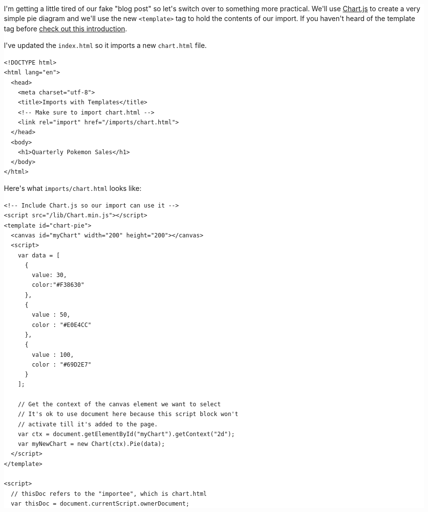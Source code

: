 I'm getting a little tired of our fake "blog post" so let's switch over to something more practical. We'll use [Chart.js](http://www.chartjs.org/) to create a very simple pie diagram and we'll use the new `<template>` tag to hold the contents of our import. If you haven't heard of the template tag before [check out this introduction](/html5-template-tag-introduction).

I've updated the `index.html` so it imports a new `chart.html` file.

    <!DOCTYPE html>
    <html lang="en">
      <head>
        <meta charset="utf-8">
        <title>Imports with Templates</title>
        <!-- Make sure to import chart.html -->
        <link rel="import" href="/imports/chart.html">
      </head>
      <body>
        <h1>Quarterly Pokemon Sales</h1>
      </body>
    </html>
    

Here's what `imports/chart.html` looks like:

    <!-- Include Chart.js so our import can use it -->
    <script src="/lib/Chart.min.js"></script>
    <template id="chart-pie">
      <canvas id="myChart" width="200" height="200"></canvas>
      <script>
        var data = [
          {
            value: 30,
            color:"#F38630"
          },
          {
            value : 50,
            color : "#E0E4CC"
          },
          {
            value : 100,
            color : "#69D2E7"
          }
        ];
    
        // Get the context of the canvas element we want to select
        // It's ok to use document here because this script block won't
        // activate till it's added to the page.
        var ctx = document.getElementById("myChart").getContext("2d");
        var myNewChart = new Chart(ctx).Pie(data);
      </script>
    </template>
    
    <script>
      // thisDoc refers to the "importee", which is chart.html
      var thisDoc = document.currentScript.ownerDocument;
    